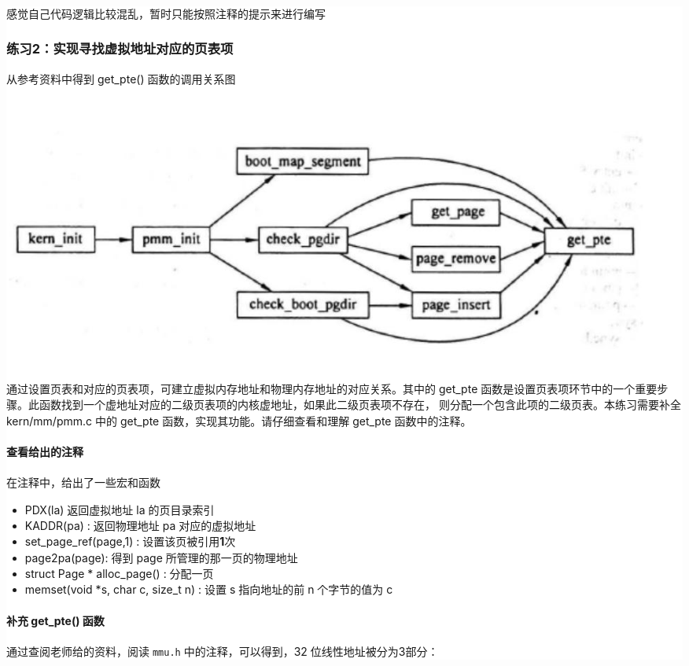 感觉自己代码逻辑比较混乱，暂时只能按照注释的提示来进行编写

### 练习2：实现寻找虚拟地址对应的页表项

从参考资料中得到 get_pte() 函数的调用关系图

![get_pte](./get_pte.png)

通过设置页表和对应的页表项，可建立虚拟内存地址和物理内存地址的对应关系。其中的 get_pte 函数是设置页表项环节中的一个重要步骤。此函数找到一个虚地址对应的二级页表项的内核虚地址，如果此二级页表项不存在， 则分配一个包含此项的二级页表。本练习需要补全 kern/mm/pmm.c 中的 get_pte 函数，实现其功能。请仔细查看和理解 get_pte 函数中的注释。

#### 查看给出的注释

在注释中，给出了一些宏和函数

- PDX(la) 返回虚拟地址 la 的页目录索引
- KADDR(pa) : 返回物理地址 pa 对应的虚拟地址
- set_page_ref(page,1) : 设置该页被引用**1**次
- page2pa(page): 得到 page 所管理的那一页的物理地址
- struct Page * alloc_page() : 分配一页
- memset(void *s, char c, size_t n) : 设置 s 指向地址的前 n 个字节的值为 c

#### 补充 get_pte() 函数

通过查阅老师给的资料，阅读 `mmu.h` 中的注释，可以得到，32 位线性地址被分为3部分：
